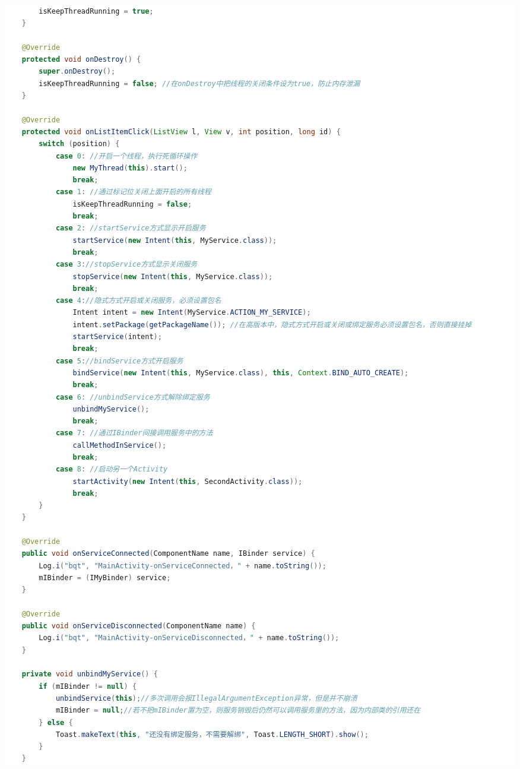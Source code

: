 ```java  
        isKeepThreadRunning = true;  
    }  
      
    @Override  
    protected void onDestroy() {  
        super.onDestroy();  
        isKeepThreadRunning = false; //在onDestroy中把线程的关闭条件设为true，防止内存泄漏  
    }  
      
    @Override  
    protected void onListItemClick(ListView l, View v, int position, long id) {  
        switch (position) {  
            case 0: //开启一个线程，执行死循环操作  
                new MyThread(this).start();  
                break;  
            case 1: //通过标记位关闭上面开启的所有线程  
                isKeepThreadRunning = false;  
                break;  
            case 2: //startService方式显示开启服务  
                startService(new Intent(this, MyService.class));  
                break;  
            case 3://stopService方式显示关闭服务  
                stopService(new Intent(this, MyService.class));  
                break;  
            case 4://隐式方式开启或关闭服务，必须设置包名  
                Intent intent = new Intent(MyService.ACTION_MY_SERVICE);  
                intent.setPackage(getPackageName()); //在高版本中，隐式方式开启或关闭或绑定服务必须设置包名，否则直接挂掉  
                startService(intent);  
                break;  
            case 5://bindService方式开启服务  
                bindService(new Intent(this, MyService.class), this, Context.BIND_AUTO_CREATE);  
                break;  
            case 6: //unbindService方式解除绑定服务  
                unbindMyService();  
                break;  
            case 7: //通过IBinder间接调用服务中的方法  
                callMethodInService();  
                break;  
            case 8: //启动另一个Activity  
                startActivity(new Intent(this, SecondActivity.class));  
                break;  
        }  
    }  
      
    @Override  
    public void onServiceConnected(ComponentName name, IBinder service) {  
        Log.i("bqt", "MainActivity-onServiceConnected，" + name.toString());  
        mIBinder = (IMyBinder) service;  
    }  
      
    @Override  
    public void onServiceDisconnected(ComponentName name) {  
        Log.i("bqt", "MainActivity-onServiceDisconnected，" + name.toString());  
    }  
      
    private void unbindMyService() {  
        if (mIBinder != null) {  
            unbindService(this);//多次调用会报IllegalArgumentException异常，但是并不崩溃  
            mIBinder = null;//若不把mIBinder置为空，则服务销毁后仍然可以调用服务里的方法，因为内部类的引用还在  
        } else {  
            Toast.makeText(this, "还没有绑定服务，不需要解绑", Toast.LENGTH_SHORT).show();  
        }  
    }  
```